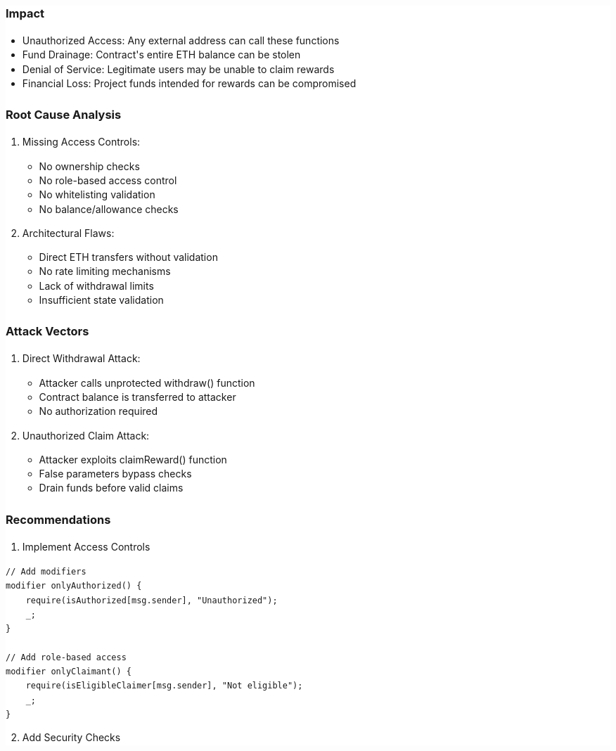 ### Impact

- Unauthorized Access: Any external address can call these functions
- Fund Drainage: Contract's entire ETH balance can be stolen
- Denial of Service: Legitimate users may be unable to claim rewards
- Financial Loss: Project funds intended for rewards can be compromised

### Root Cause Analysis

1. Missing Access Controls:

   - No ownership checks
   - No role-based access control
   - No whitelisting validation
   - No balance/allowance checks

2. Architectural Flaws:
   - Direct ETH transfers without validation
   - No rate limiting mechanisms
   - Lack of withdrawal limits
   - Insufficient state validation

### Attack Vectors

1. Direct Withdrawal Attack:

   - Attacker calls unprotected withdraw() function
   - Contract balance is transferred to attacker
   - No authorization required

2. Unauthorized Claim Attack:
   - Attacker exploits claimReward() function
   - False parameters bypass checks
   - Drain funds before valid claims

### Recommendations

1. Implement Access Controls

```solidity
// Add modifiers
modifier onlyAuthorized() {
    require(isAuthorized[msg.sender], "Unauthorized");
    _;
}

// Add role-based access
modifier onlyClaimant() {
    require(isEligibleClaimer[msg.sender], "Not eligible");
    _;
}
```

2. Add Security Checks
